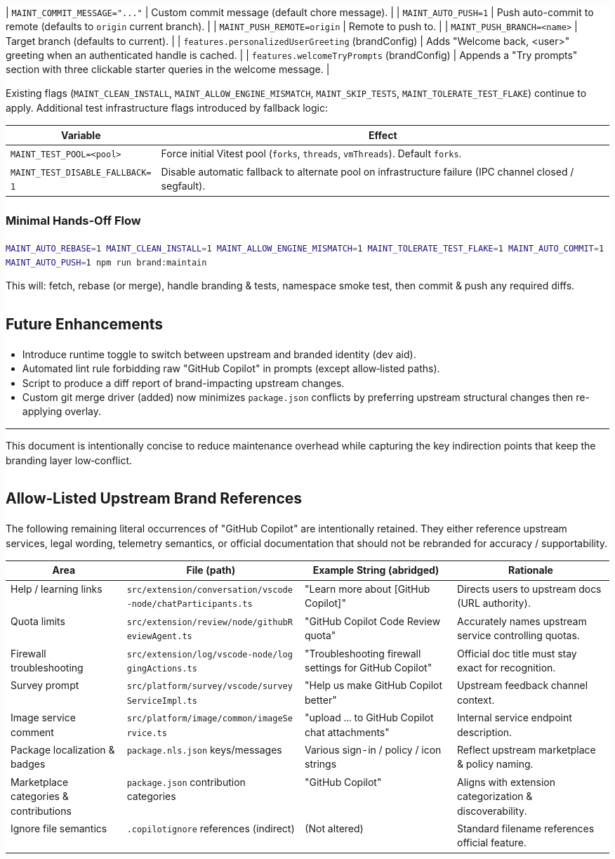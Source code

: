 | `MAINT_COMMIT_MESSAGE="..."` | Custom commit message (default chore message). |
| `MAINT_AUTO_PUSH=1` | Push auto-commit to remote (defaults to `origin` current branch). |
| `MAINT_PUSH_REMOTE=origin` | Remote to push to. |
| `MAINT_PUSH_BRANCH=<name>` | Target branch (defaults to current). |
| `features.personalizedUserGreeting` (brandConfig) | Adds "Welcome back, \<user\>" greeting when an authenticated handle is cached. |
| `features.welcomeTryPrompts` (brandConfig) | Appends a "Try prompts" section with three clickable starter queries in the welcome message. |

Existing flags (`MAINT_CLEAN_INSTALL`, `MAINT_ALLOW_ENGINE_MISMATCH`, `MAINT_SKIP_TESTS`, `MAINT_TOLERATE_TEST_FLAKE`) continue to apply.
Additional test infrastructure flags introduced by fallback logic:

| Variable | Effect |
|----------|--------|
| `MAINT_TEST_POOL=<pool>` | Force initial Vitest pool (`forks`, `threads`, `vmThreads`). Default `forks`. |
| `MAINT_TEST_DISABLE_FALLBACK=1` | Disable automatic fallback to alternate pool on infrastructure failure (IPC channel closed / segfault). |

### Minimal Hands-Off Flow

```bash
MAINT_AUTO_REBASE=1 MAINT_CLEAN_INSTALL=1 MAINT_ALLOW_ENGINE_MISMATCH=1 MAINT_TOLERATE_TEST_FLAKE=1 MAINT_AUTO_COMMIT=1 MAINT_AUTO_PUSH=1 npm run brand:maintain
```

This will: fetch, rebase (or merge), handle branding & tests, namespace smoke test, then commit & push any required diffs.

## Future Enhancements

- Introduce runtime toggle to switch between upstream and branded identity (dev aid).
- Automated lint rule forbidding raw "GitHub Copilot" in prompts (except allow‑listed paths).
- Script to produce a diff report of brand-impacting upstream changes.
- Custom git merge driver (added) now minimizes `package.json` conflicts by preferring upstream structural changes then re-applying overlay.

---
This document is intentionally concise to reduce maintenance overhead while capturing the key indirection points that keep the branding layer low‑conflict.

## Allow‑Listed Upstream Brand References

The following remaining literal occurrences of "GitHub Copilot" are intentionally retained. They either reference upstream services, legal wording, telemetry semantics, or official documentation that should not be rebranded for accuracy / supportability.

| Area | File (path) | Example String (abridged) | Rationale |
|------|-------------|---------------------------|-----------|
| Help / learning links | `src/extension/conversation/vscode-node/chatParticipants.ts` | "Learn more about [GitHub Copilot]" | Directs users to upstream docs (URL authority). |
| Quota limits | `src/extension/review/node/githubReviewAgent.ts` | "GitHub Copilot Code Review quota" | Accurately names upstream service controlling quotas. |
| Firewall troubleshooting | `src/extension/log/vscode-node/loggingActions.ts` | "Troubleshooting firewall settings for GitHub Copilot" | Official doc title must stay exact for recognition. |
| Survey prompt | `src/platform/survey/vscode/surveyServiceImpl.ts` | "Help us make GitHub Copilot better" | Upstream feedback channel context. |
| Image service comment | `src/platform/image/common/imageService.ts` | "upload ... to GitHub Copilot chat attachments" | Internal service endpoint description. |
| Package localization & badges | `package.nls.json` keys/messages | Various sign-in / policy / icon strings | Reflect upstream marketplace & policy naming. |
| Marketplace categories & contributions | `package.json` contribution categories | "GitHub Copilot" | Aligns with extension categorization & discoverability. |
| Ignore file semantics | `.copilotignore` references (indirect) | (Not altered) | Standard filename references official feature. |
